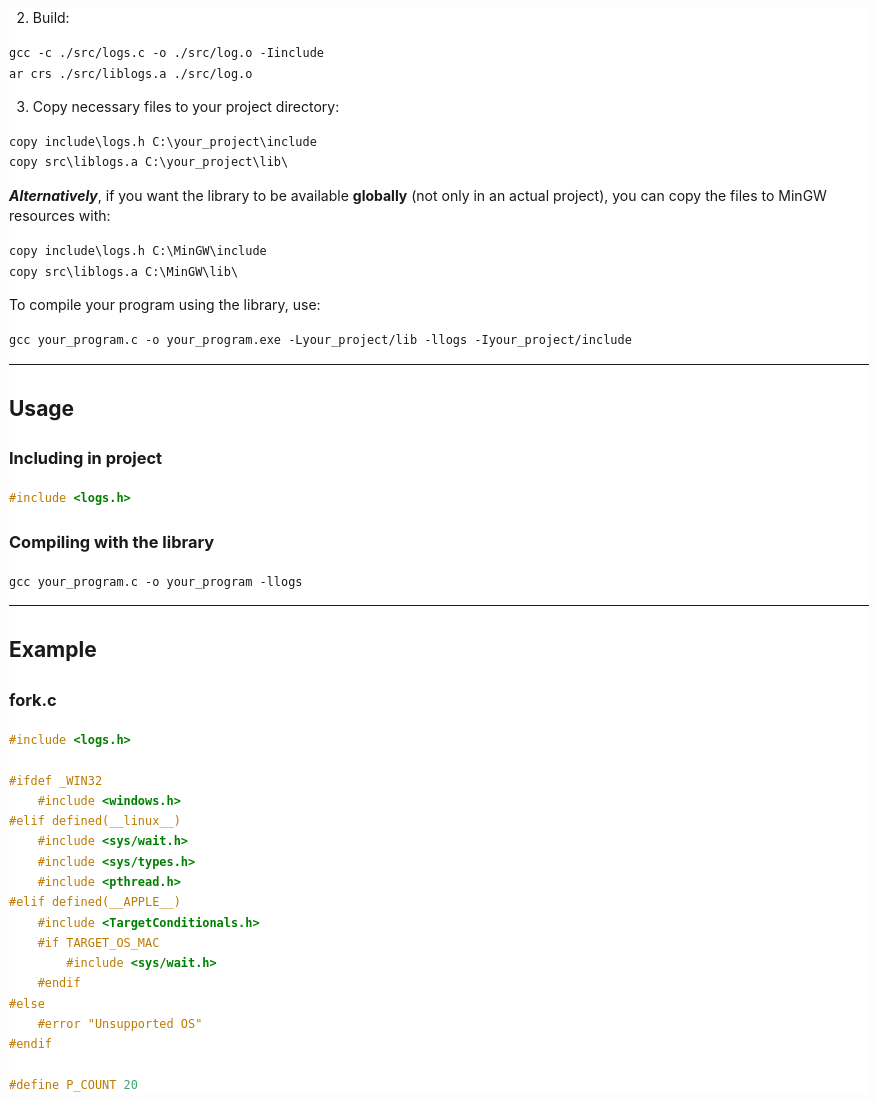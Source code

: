 2. Build:

``` console
gcc -c ./src/logs.c -o ./src/log.o -Iinclude
ar crs ./src/liblogs.a ./src/log.o
```

3. Copy necessary files to your project directory:

``` console
copy include\logs.h C:\your_project\include
copy src\liblogs.a C:\your_project\lib\
```

***Alternatively***, if you want the library to be available **globally** (not only in an actual project), you can copy the files to MinGW resources with:

``` console
copy include\logs.h C:\MinGW\include
copy src\liblogs.a C:\MinGW\lib\
```

To compile your program using the library, use:

``` console
gcc your_program.c -o your_program.exe -Lyour_project/lib -llogs -Iyour_project/include
```

---

## **Usage**

### **Including in project**

``` c
#include <logs.h>
```

### **Compiling with the library**

``` terminal
gcc your_program.c -o your_program -llogs
```

---

## **Example**

### **fork.c**

``` c
#include <logs.h>

#ifdef _WIN32
    #include <windows.h>
#elif defined(__linux__)
    #include <sys/wait.h>
    #include <sys/types.h>
    #include <pthread.h>
#elif defined(__APPLE__)
    #include <TargetConditionals.h>
    #if TARGET_OS_MAC
        #include <sys/wait.h>
    #endif
#else
    #error "Unsupported OS"
#endif

#define P_COUNT 20
```
